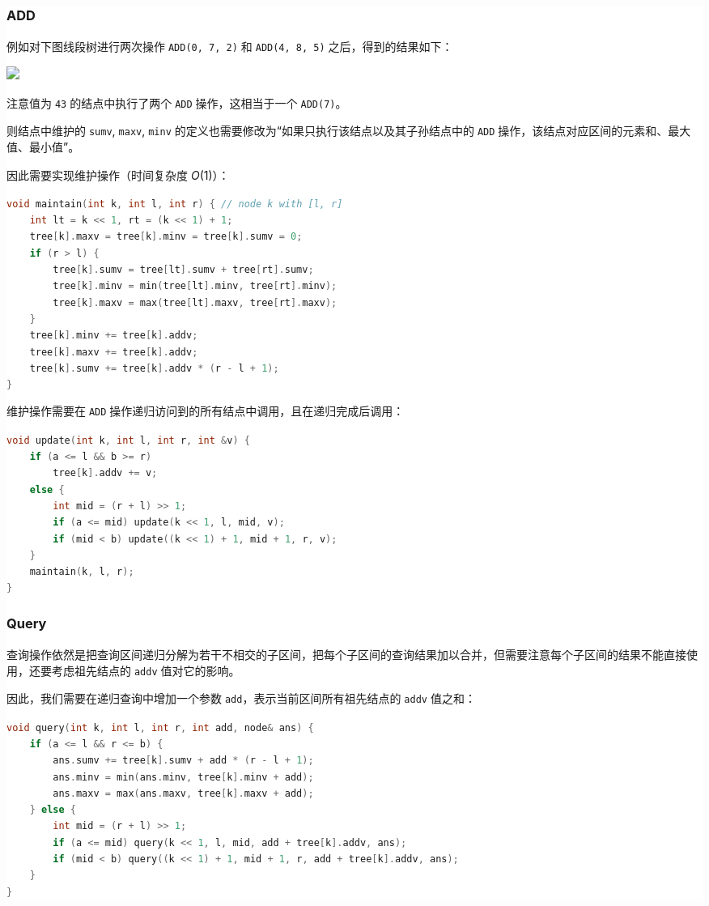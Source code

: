 ### ADD

例如对下图线段树进行两次操作 `ADD(0, 7, 2)` 和 `ADD(4, 8, 5)` 之后，得到的结果如下：

![](https://img.masterliu.net/rmq-summary/segtree6.png)

注意值为 `43` 的结点中执行了两个 `ADD` 操作，这相当于一个 `ADD(7)`。

则结点中维护的 `sumv`, `maxv`, `minv` 的定义也需要修改为“如果只执行该结点以及其子孙结点中的 `ADD` 操作，该结点对应区间的元素和、最大值、最小值”。

因此需要实现维护操作（时间复杂度 $O(1)$）：

```cpp
void maintain(int k, int l, int r) { // node k with [l, r]
    int lt = k << 1, rt = (k << 1) + 1;
    tree[k].maxv = tree[k].minv = tree[k].sumv = 0;
    if (r > l) {
        tree[k].sumv = tree[lt].sumv + tree[rt].sumv;
        tree[k].minv = min(tree[lt].minv, tree[rt].minv);
        tree[k].maxv = max(tree[lt].maxv, tree[rt].maxv);
    }
    tree[k].minv += tree[k].addv;
    tree[k].maxv += tree[k].addv;
    tree[k].sumv += tree[k].addv * (r - l + 1);
}
```

维护操作需要在 `ADD` 操作递归访问到的所有结点中调用，且在递归完成后调用：

```cpp
void update(int k, int l, int r, int &v) {
    if (a <= l && b >= r)
        tree[k].addv += v;
    else {
        int mid = (r + l) >> 1;
        if (a <= mid) update(k << 1, l, mid, v);
        if (mid < b) update((k << 1) + 1, mid + 1, r, v);
    }
    maintain(k, l, r);
}
```

### Query

查询操作依然是把查询区间递归分解为若干不相交的子区间，把每个子区间的查询结果加以合并，但需要注意每个子区间的结果不能直接使用，还要考虑祖先结点的 `addv` 值对它的影响。

因此，我们需要在递归查询中增加一个参数 `add`，表示当前区间所有祖先结点的 `addv` 值之和：

```cpp
void query(int k, int l, int r, int add, node& ans) {
    if (a <= l && r <= b) {
        ans.sumv += tree[k].sumv + add * (r - l + 1);
        ans.minv = min(ans.minv, tree[k].minv + add);
        ans.maxv = max(ans.maxv, tree[k].maxv + add);
    } else {
        int mid = (r + l) >> 1;
        if (a <= mid) query(k << 1, l, mid, add + tree[k].addv, ans);
        if (mid < b) query((k << 1) + 1, mid + 1, r, add + tree[k].addv, ans);
    }
}
```
